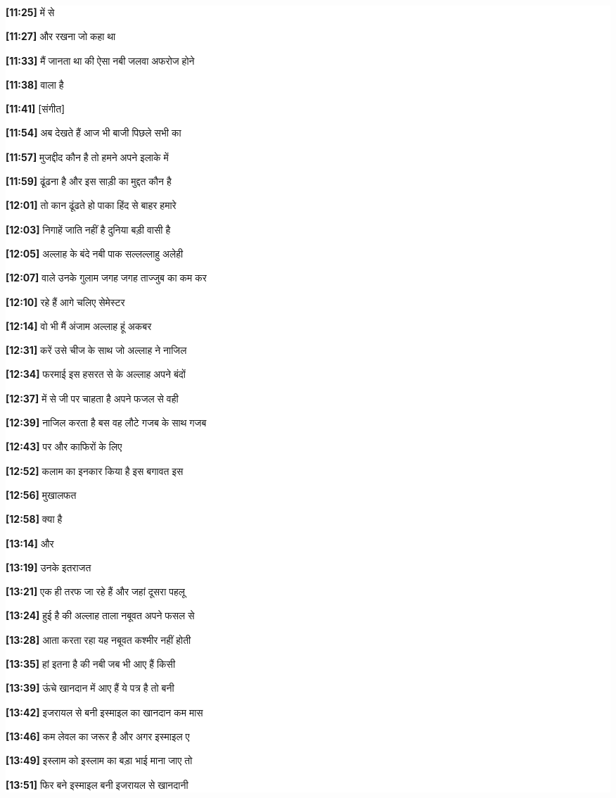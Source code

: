 **[11:25]** में से

**[11:27]** और रखना जो कहा था

**[11:33]** मैं जानता था की ऐसा नबी जलवा अफरोज होने

**[11:38]** वाला है

**[11:41]** [संगीत]

**[11:54]** अब देखते हैं आज भी बाजी पिछले सभी का

**[11:57]** मुजद्दीद कौन है तो हमने अपने इलाके में

**[11:59]** ढूंढना है और इस साड़ी का मुद्दत कौन है

**[12:01]** तो कान ढूंढते हो पाका हिंद से बाहर हमारे

**[12:03]** निगाहें जाति नहीं है दुनिया बड़ी वासी है

**[12:05]** अल्लाह के बंदे नबी पाक सल्लल्लाहु अलेही

**[12:07]** वाले उनके गुलाम जगह जगह ताज्जुब का कम कर

**[12:10]** रहे हैं आगे चलिए सेमेस्टर

**[12:14]** वो भी मैं अंजाम अल्लाह हूं अकबर

**[12:31]** करें उसे चीज के साथ जो अल्लाह ने नाजिल

**[12:34]** फरमाई इस हसरत से के अल्लाह अपने बंदों

**[12:37]** में से जी पर चाहता है अपने फजल से वही

**[12:39]** नाजिल करता है बस वह लौटे गजब के साथ गजब

**[12:43]** पर और काफिरों के लिए

**[12:52]** कलाम का इनकार किया है इस बगावत इस

**[12:56]** मुखालफत

**[12:58]** क्या है

**[13:14]** और

**[13:19]** उनके इतराजत

**[13:21]** एक ही तरफ जा रहे हैं और जहां दूसरा पहलू

**[13:24]** हुई है की अल्लाह ताला नबूवत अपने फसल से

**[13:28]** आता करता रहा यह नबूवत कश्मीर नहीं होती

**[13:35]** हां इतना है की नबी जब भी आए हैं किसी

**[13:39]** ऊंचे खानदान में आए हैं ये पत्र है तो बनी

**[13:42]** इजरायल से बनी इस्माइल का खानदान कम मास

**[13:46]** कम लेवल का जरूर है और अगर इस्माइल ए

**[13:49]** इस्लाम को इस्लाम का बड़ा भाई माना जाए तो

**[13:51]** फिर बने इस्माइल बनी इजरायल से खानदानी
